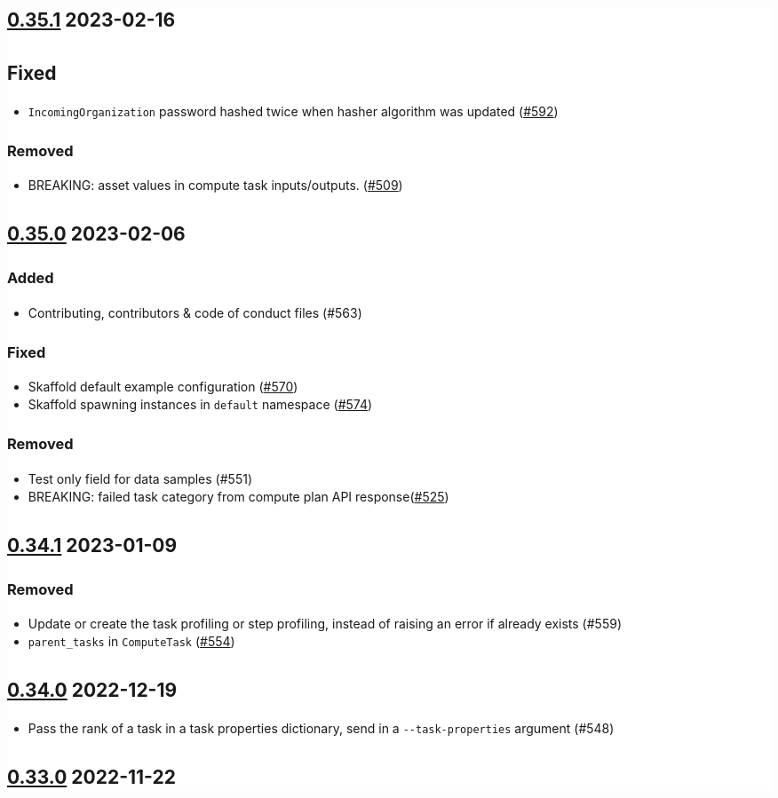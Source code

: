## [0.35.1](https://github.com/Substra/substra-backend/releases/tag/0.35.1) 2023-02-16

## Fixed

- `IncomingOrganization` password hashed twice when hasher algorithm was updated ([#592](https://github.com/Substra/substra-backend/pull/592))

### Removed

- BREAKING: asset values in compute task inputs/outputs. ([#509](https://github.com/Substra/substra-backend/pull/509))

## [0.35.0](https://github.com/Substra/substra-backend/releases/tag/0.35.0) 2023-02-06

### Added

- Contributing, contributors & code of conduct files (#563)

### Fixed

- Skaffold default example configuration ([#570](https://github.com/Substra/substra-backend/pull/570))
- Skaffold spawning instances in `default` namespace ([#574](https://github.com/Substra/substra-backend/pull/574))

### Removed

- Test only field for data samples (#551)
- BREAKING: failed task category from compute plan API response([#525](https://github.com/Substra/substra-backend/pull/525))

## [0.34.1](https://github.com/Substra/substra-backend/releases/tag/0.34.1) 2023-01-09

### Removed

- Update or create the task profiling or step profiling, instead of raising an error if already exists (#559)
- `parent_tasks` in `ComputeTask` ([#554](https://github.com/Substra/substra-backend/pull/554))

## [0.34.0](https://github.com/Substra/substra-backend/releases/tag/0.34.0) 2022-12-19

- Pass the rank of a task in a task properties dictionary, send in a `--task-properties` argument (#548)

## [0.33.0](https://github.com/Substra/substra-backend/releases/tag/0.33.0) 2022-11-22
